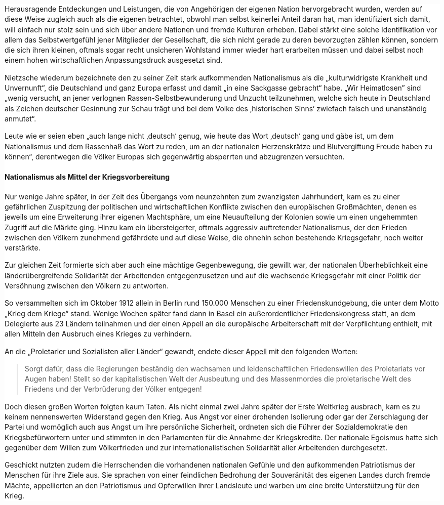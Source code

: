 Herausragende Entdeckungen und Leistungen, die von Angehörigen der eigenen Nation hervorgebracht wurden, werden auf diese Weise zugleich auch als die eigenen betrachtet, obwohl man selbst keinerlei Anteil daran hat, man identifiziert sich damit, will einfach nur stolz sein und sich über andere Nationen und fremde Kulturen erheben. Dabei stärkt eine solche Identifikation vor allem das Selbstwertgefühl jener Mitglieder der Gesellschaft, die sich nicht gerade zu deren bevorzugten zählen können, sondern die sich ihren kleinen, oftmals sogar recht unsicheren Wohlstand immer wieder hart erarbeiten müssen und dabei selbst noch einem hohen wirtschaftlichen Anpassungsdruck ausgesetzt sind.

Nietzsche wiederum bezeichnete den zu seiner Zeit stark aufkommenden Nationalismus als die „kulturwidrigste Krankheit und Unvernunft“, die Deutschland und ganz Europa erfasst und damit „in eine Sackgasse gebracht“ habe. „Wir Heimatlosen” sind „wenig versucht, an jener verlognen Rassen-Selbstbewunderung und Unzucht teilzunehmen, welche sich heute in Deutschland als Zeichen deutscher Gesinnung zur Schau trägt und bei dem Volke des ‚historischen Sinns‘ zwiefach falsch und unanständig anmutet“.

Leute wie er seien eben „auch lange nicht ‚deutsch‘ genug, wie heute das Wort ‚deutsch‘ gang und gäbe ist, um dem Nationalismus und dem Rassenhaß das Wort zu reden, um an der nationalen Herzenskrätze und Blutvergiftung Freude haben zu können“, derentwegen die Völker Europas sich gegenwärtig absperrten und abzugrenzen versuchten.

#### Nationalismus als Mittel der Kriegsvorbereitung

Nur wenige Jahre später, in der Zeit des Übergangs vom neunzehnten zum zwanzigsten Jahrhundert, kam es zu einer gefährlichen Zuspitzung der politischen und wirtschaftlichen Konflikte zwischen den europäischen Großmächten, denen es jeweils um eine Erweiterung ihrer eigenen Machtsphäre, um eine Neuaufteilung der Kolonien sowie um einen ungehemmten Zugriff auf die Märkte ging. Hinzu kam ein übersteigerter, oftmals aggressiv auftretender Nationalismus, der den Frieden zwischen den Völkern zunehmend gefährdete und auf diese Weise, die ohnehin schon bestehende Kriegsgefahr, noch weiter verstärkte.

Zur gleichen Zeit formierte sich aber auch eine mächtige Gegenbewegung, die gewillt war, der nationalen Überheblichkeit eine länderübergreifende Solidarität der Arbeitenden entgegenzusetzen und auf die wachsende Kriegsgefahr mit einer Politik der Versöhnung zwischen den Völkern zu antworten.

So versammelten sich im Oktober 1912 allein in Berlin rund 150.000 Menschen zu einer Friedenskundgebung, die unter dem Motto „Krieg dem Kriege“ stand. Wenige Wochen später fand dann in Basel ein außerordentlicher Friedenskongress statt, an dem Delegierte aus 23 Ländern teilnahmen und der einen Appell an die europäische Arbeiterschaft mit der Verpflichtung enthielt, mit allen Mitteln den Ausbruch eines Krieges zu verhindern.

An die „Proletarier und Sozialisten aller Länder“ gewandt, endete dieser [Appell](http://www.hohenlohe-ungefiltert.de/?p=15078 "'Krieg dem Kriege' – Manifest des Basler Friedenskongresses im Jahr 1912") mit den folgenden Worten:

> Sorgt dafür, dass die Regierungen beständig den wachsamen und leidenschaftlichen Friedenswillen des Proletariats vor Augen haben! Stellt so der kapitalistischen Welt der Ausbeutung und des Massenmordes die proletarische Welt des Friedens und der Verbrüderung der Völker entgegen!

Doch diesen großen Worten folgten kaum Taten. Als nicht einmal zwei Jahre später der Erste Weltkrieg ausbrach, kam es zu keinem nennenswerten Widerstand gegen den Krieg. Aus Angst vor einer drohenden Isolierung oder gar der Zerschlagung der Partei und womöglich auch aus Angst um ihre persönliche Sicherheit, ordneten sich die Führer der Sozialdemokratie den Kriegsbefürwortern unter und stimmten in den Parlamenten für die Annahme der Kriegskredite. Der nationale Egoismus hatte sich gegenüber dem Willen zum Völkerfrieden und zur internationalistischen Solidarität aller Arbeitenden durchgesetzt.

Geschickt nutzten zudem die Herrschenden die vorhandenen nationalen Gefühle und den aufkommenden Patriotismus der Menschen für ihre Ziele aus. Sie sprachen von einer feindlichen Bedrohung der Souveränität des eigenen Landes durch fremde Mächte, appellierten an den Patriotismus und Opferwillen ihrer Landsleute und warben um eine breite Unterstützung für den Krieg.
